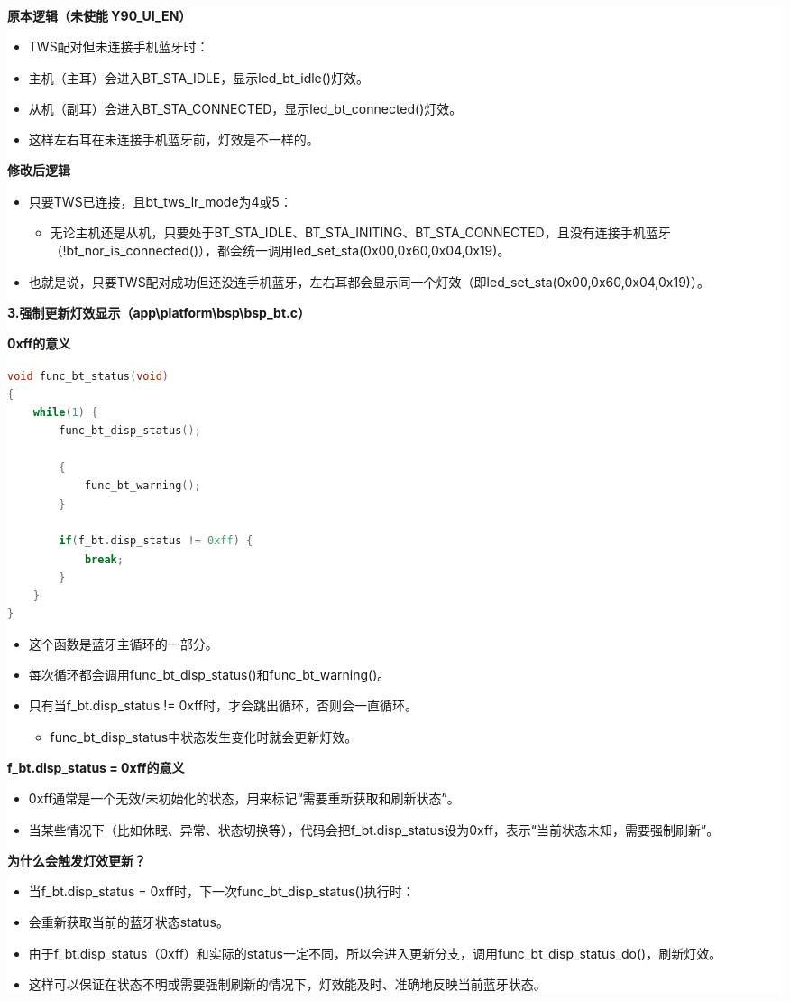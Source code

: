**原本逻辑（未使能 Y90_UI_EN）**

- TWS配对但未连接手机蓝牙时：

- 主机（主耳）会进入BT_STA_IDLE，显示led_bt_idle()灯效。

- 从机（副耳）会进入BT_STA_CONNECTED，显示led_bt_connected()灯效。

- 这样左右耳在未连接手机蓝牙前，灯效是不一样的。

**修改后逻辑**

- 只要TWS已连接，且bt_tws_lr_mode为4或5：
  - 无论主机还是从机，只要处于BT_STA_IDLE、BT_STA_INITING、BT_STA_CONNECTED，且没有连接手机蓝牙（!bt_nor_is_connected()），都会统一调用led_set_sta(0x00,0x60,0x04,0x19)。

- 也就是说，只要TWS配对成功但还没连手机蓝牙，左右耳都会显示同一个灯效（即led_set_sta(0x00,0x60,0x04,0x19)）。

**3.强制更新灯效显示（app\platform\bsp\bsp_bt.c）**

**0xff的意义**

```c
void func_bt_status(void)
{
    while(1) {
        func_bt_disp_status();

        {
            func_bt_warning();
        }

        if(f_bt.disp_status != 0xff) {
            break;
        }
    }
}
```

- 这个函数是蓝牙主循环的一部分。

- 每次循环都会调用func_bt_disp_status()和func_bt_warning()。

- 只有当f_bt.disp_status != 0xff时，才会跳出循环，否则会一直循环。
  - func_bt_disp_status中状态发生变化时就会更新灯效。

**f_bt.disp_status = 0xff的意义**

- 0xff通常是一个无效/未初始化的状态，用来标记“需要重新获取和刷新状态”。

- 当某些情况下（比如休眠、异常、状态切换等），代码会把f_bt.disp_status设为0xff，表示“当前状态未知，需要强制刷新”。

**为什么会触发灯效更新？**

- 当f_bt.disp_status = 0xff时，下一次func_bt_disp_status()执行时：

- 会重新获取当前的蓝牙状态status。

- 由于f_bt.disp_status（0xff）和实际的status一定不同，所以会进入更新分支，调用func_bt_disp_status_do()，刷新灯效。

- 这样可以保证在状态不明或需要强制刷新的情况下，灯效能及时、准确地反映当前蓝牙状态。
